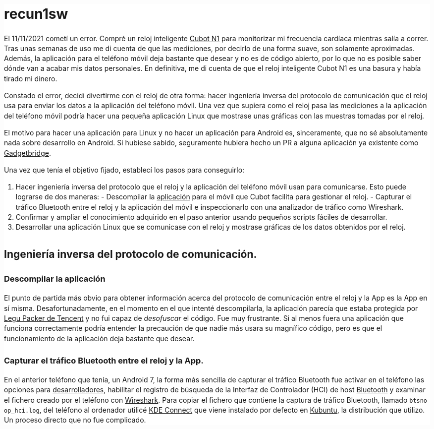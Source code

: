 
# recun1sw

El 11/11/2021 cometí un error. Compré un reloj inteligente [Cubot N1](https://www.cubot.net/wearables/N1) para monitorizar mi frecuencia cardíaca mientras salía a correr. Tras unas semanas de uso me di cuenta de que las mediciones, por decirlo de una forma suave, son solamente aproximadas. Además, la aplicación para el teléfono móvil deja bastante que desear y no es de código abierto, por lo que no es posible saber dónde van a acabar mis datos personales. En definitiva, me di cuenta de que el reloj inteligente Cubot N1 es una basura y había tirado mi dinero.

Constado el error, decidí divertirme con el reloj de otra forma: hacer ingeniería inversa del protocolo de comunicación que el reloj usa para enviar los datos a la aplicación del teléfono móvil. Una vez que supiera como el reloj pasa las mediciones a la aplicación del teléfono móvil podría hacer una pequeña aplicación Linux que mostrase unas gráficas con las muestras tomadas por el reloj.

El motivo para hacer una aplicación para Linux y no hacer un aplicación para Android es, sinceramente, que no sé absolutamente nada sobre desarrollo en Android. Si hubiese sabido, seguramente hubiera hecho un PR a alguna aplicación ya existente como [Gadgetbridge](https://codeberg.org/Freeyourgadget/Gadgetbridge/).

Una vez que tenía el objetivo fijado, establecí los pasos para conseguirlo:

 1. Hacer ingeniería inversa del protocolo que el reloj y la aplicación del teléfono móvil usan para comunicarse. Esto puede lograrse de dos maneras:
         - Descompilar la [aplicación](https://play.google.com/store/apps/details?id=com.yc.gloryfit) para el móvil que Cubot facilita para gestionar el reloj.
         - Capturar el tráfico Bluetooth entre el reloj y la aplicación del móvil e inspeccionarlo con una analizador de tráfico como Wireshark.
 2. Confirmar y ampliar el conocimiento adquirido en el paso anterior usando pequeños scripts fáciles de desarrollar.
 3. Desarrollar una aplicación Linux que se comunicase con el reloj y mostrase gráficas de los datos obtenidos por el reloj.

## Ingeniería inversa del protocolo de comunicación.
### Descompilar la aplicación
 El punto de partida más obvio para obtener información acerca del protocolo de comunicación entre el reloj y la App es la App en sí misma. Desafortunadamente, en el momento en el que intenté descompilarla, la aplicación parecía que estaba protegida por [Legu Packer de Tencent](https://github.com/quarkslab/legu_unpacker_2019) y no fui capaz de *desofuscar* el código. Fue muy frustrante. Si al menos fuera una aplicación que funciona correctamente podría entender la precaución de que nadie más usara su magnífico código, pero es que el funcionamiento de la aplicación deja bastante que desear.

### Capturar el tráfico Bluetooth entre el reloj y la App.
En el anterior teléfono que tenía, un Android 7, la forma más sencilla de capturar el tráfico Bluetooth fue activar en el teléfono las opciones para [desarrolladores](https://developer.android.com/studio/debug/dev-options), habilitar el registro de búsqueda de la Interfaz de Controlador (HCI) de host [Bluetooth](https://developer.android.com/studio/debug/dev-options#general) y examinar el fichero creado por el teléfono con [Wireshark](https://www.wireshark.org/). Para copiar el fichero que contiene la captura de tráfico Bluetooth, llamado `btsnoop_hci.log`, del teléfono al ordenador utilicé [KDE Connect](https://kdeconnect.kde.org/) que viene instalado por defecto en [Kubuntu](https://kubuntu.org/), la distribución que utilizo. Un proceso directo que no fue complicado.

